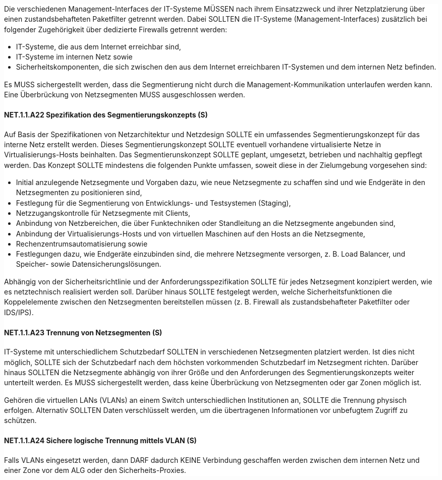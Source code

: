 Die verschiedenen Management-Interfaces der IT-Systeme MÜSSEN nach ihrem Einsatzzweck und ihrer Netzplatzierung über einen zustandsbehafteten Paketfilter getrennt werden. Dabei SOLLTEN die IT-Systeme (Management-Interfaces) zusätzlich bei folgender Zugehörigkeit über dedizierte Firewalls getrennt werden:

- IT-Systeme, die aus dem Internet erreichbar sind,
- IT-Systeme im internen Netz sowie
- Sicherheitskomponenten, die sich zwischen den aus dem Internet erreichbaren IT-Systemen und dem internen Netz befinden.

Es MUSS sichergestellt werden, dass die Segmentierung nicht durch die Management-Kommunikation unterlaufen werden kann. Eine Überbrückung von Netzsegmenten MUSS ausgeschlossen werden.

#### **NET.1.1.A22 Spezifikation des Segmentierungskonzepts (S)**

Auf Basis der Spezifikationen von Netzarchitektur und Netzdesign SOLLTE ein umfassendes Segmentierungskonzept für das interne Netz erstellt werden. Dieses Segmentierungskonzept SOLLTE eventuell vorhandene virtualisierte Netze in Virtualisierungs-Hosts beinhalten. Das Segmentierunskonzept SOLLTE geplant, umgesetzt, betrieben und nachhaltig gepflegt werden. Das Konzept SOLLTE mindestens die folgenden Punkte umfassen, soweit diese in der Zielumgebung vorgesehen sind:

- Initial anzulegende Netzsegmente und Vorgaben dazu, wie neue Netzsegmente zu schaffen sind und wie Endgeräte in den Netzsegmenten zu positionieren sind,
- Festlegung für die Segmentierung von Entwicklungs- und Testsystemen (Staging),
- Netzzugangskontrolle für Netzsegmente mit Clients,
- Anbindung von Netzbereichen, die über Funktechniken oder Standleitung an die Netzsegmente angebunden sind,
- Anbindung der Virtualisierungs-Hosts und von virtuellen Maschinen auf den Hosts an die Netzsegmente,
- Rechenzentrumsautomatisierung sowie
- Festlegungen dazu, wie Endgeräte einzubinden sind, die mehrere Netzsegmente versorgen, z. B. Load Balancer, und Speicher- sowie Datensicherungslösungen.

Abhängig von der Sicherheitsrichtlinie und der Anforderungsspezifikation SOLLTE für jedes Netzsegment konzipiert werden, wie es netztechnisch realisiert werden soll. Darüber hinaus SOLLTE festgelegt werden, welche Sicherheitsfunktionen die Koppelelemente zwischen den Netzsegmenten bereitstellen müssen (z. B. Firewall als zustandsbehafteter Paketfilter oder IDS/IPS).

#### **NET.1.1.A23 Trennung von Netzsegmenten (S)**

IT-Systeme mit unterschiedlichem Schutzbedarf SOLLTEN in verschiedenen Netzsegmenten platziert werden. Ist dies nicht möglich, SOLLTE sich der Schutzbedarf nach dem höchsten vorkommenden Schutzbedarf im Netzsegment richten. Darüber hinaus SOLLTEN die Netzsegmente abhängig von ihrer Größe und den Anforderungen des Segmentierungskonzepts weiter unterteilt werden. Es MUSS sichergestellt werden, dass keine Überbrückung von Netzsegmenten oder gar Zonen möglich ist.

Gehören die virtuellen LANs (VLANs) an einem Switch unterschiedlichen Institutionen an, SOLLTE die Trennung physisch erfolgen. Alternativ SOLLTEN Daten verschlüsselt werden, um die übertragenen Informationen vor unbefugtem Zugriff zu schützen.

#### **NET.1.1.A24 Sichere logische Trennung mittels VLAN (S)**

Falls VLANs eingesetzt werden, dann DARF dadurch KEINE Verbindung geschaffen werden zwischen dem internen Netz und einer Zone vor dem ALG oder den Sicherheits-Proxies.
